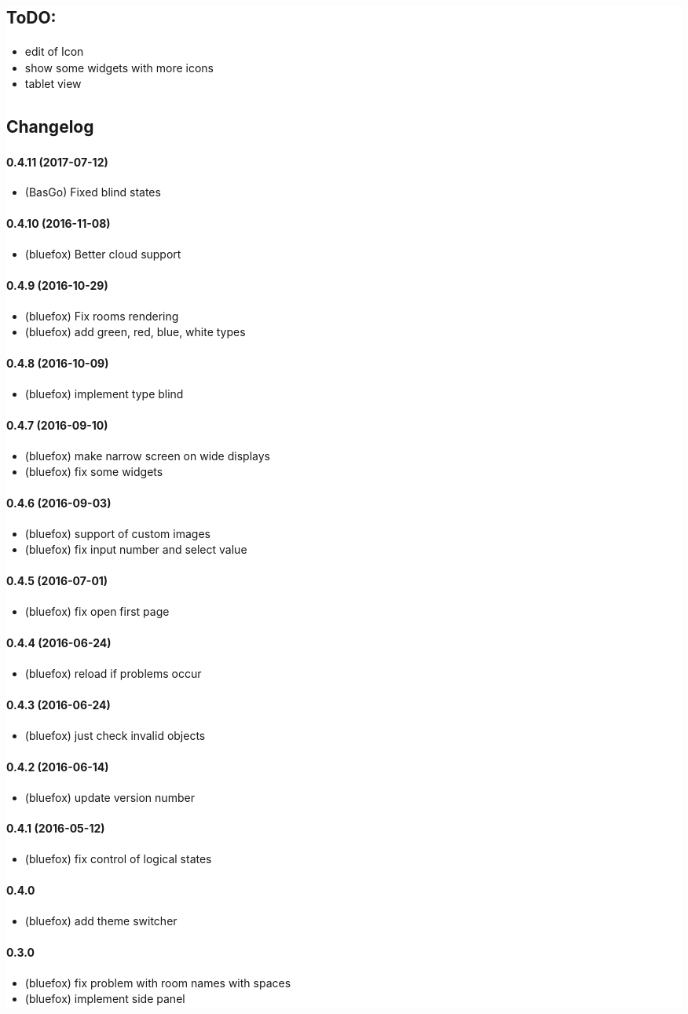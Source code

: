 ## ToDO:
- edit of Icon
- show some widgets with more icons
- tablet view

## Changelog

#### 0.4.11 (2017-07-12)
* (BasGo) Fixed blind states

#### 0.4.10 (2016-11-08)
* (bluefox) Better cloud support

#### 0.4.9 (2016-10-29)
* (bluefox) Fix rooms rendering
* (bluefox) add green, red, blue, white types

#### 0.4.8 (2016-10-09)
* (bluefox) implement type blind

#### 0.4.7 (2016-09-10)
* (bluefox) make narrow screen on wide displays
* (bluefox) fix some widgets

#### 0.4.6 (2016-09-03)
* (bluefox) support of custom images
* (bluefox) fix input number and select value

#### 0.4.5 (2016-07-01)
* (bluefox) fix open first page

#### 0.4.4 (2016-06-24)
* (bluefox) reload if problems occur

#### 0.4.3 (2016-06-24)
* (bluefox) just check invalid objects

#### 0.4.2 (2016-06-14)
* (bluefox) update version number

#### 0.4.1 (2016-05-12)
* (bluefox) fix control of logical states

#### 0.4.0
* (bluefox) add theme switcher

#### 0.3.0
* (bluefox) fix problem with room names with spaces
* (bluefox) implement side panel
